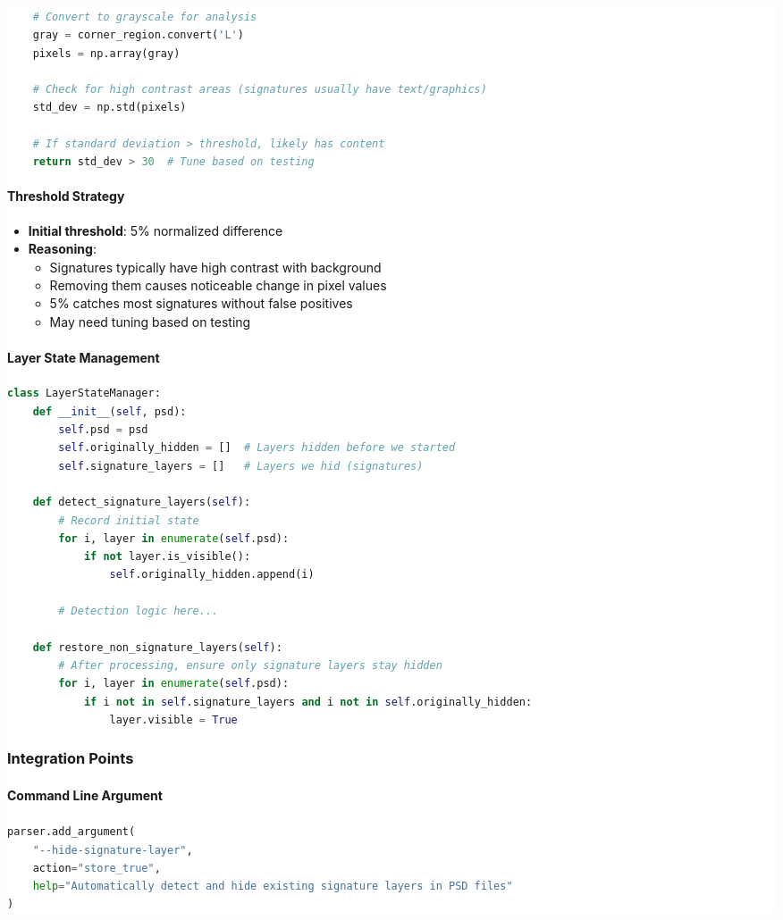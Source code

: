 ```python
    # Convert to grayscale for analysis
    gray = corner_region.convert('L')
    pixels = np.array(gray)
    
    # Check for high contrast areas (signatures usually have text/graphics)
    std_dev = np.std(pixels)
    
    # If standard deviation > threshold, likely has content
    return std_dev > 30  # Tune based on testing
```

#### Threshold Strategy
- **Initial threshold**: 5% normalized difference
- **Reasoning**:
  - Signatures typically have high contrast with background
  - Removing them causes noticeable change in pixel values
  - 5% catches most signatures without false positives
  - May need tuning based on testing

#### Layer State Management
```python
class LayerStateManager:
    def __init__(self, psd):
        self.psd = psd
        self.originally_hidden = []  # Layers hidden before we started
        self.signature_layers = []   # Layers we hid (signatures)
        
    def detect_signature_layers(self):
        # Record initial state
        for i, layer in enumerate(self.psd):
            if not layer.is_visible():
                self.originally_hidden.append(i)
        
        # Detection logic here...
        
    def restore_non_signature_layers(self):
        # After processing, ensure only signature layers stay hidden
        for i, layer in enumerate(self.psd):
            if i not in self.signature_layers and i not in self.originally_hidden:
                layer.visible = True
```

### Integration Points

#### Command Line Argument
```python
parser.add_argument(
    "--hide-signature-layer",
    action="store_true",
    help="Automatically detect and hide existing signature layers in PSD files"
)
```
